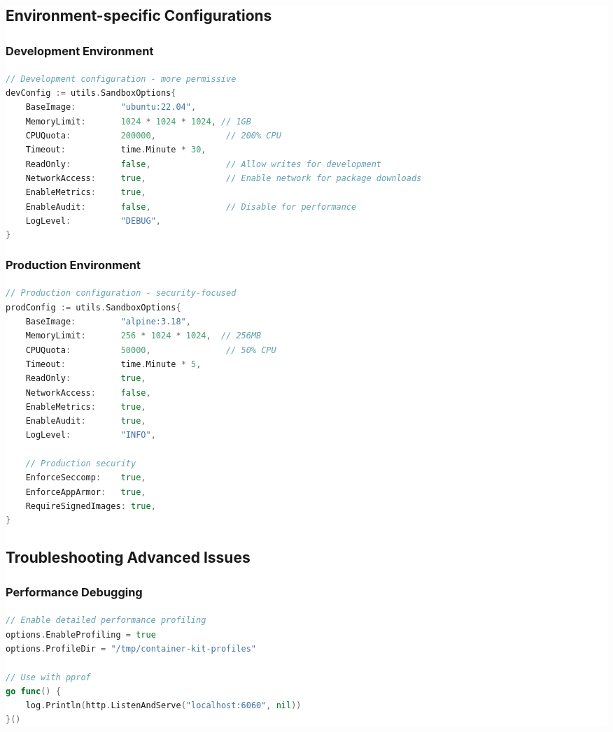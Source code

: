 ## Environment-specific Configurations

### Development Environment

```go
// Development configuration - more permissive
devConfig := utils.SandboxOptions{
    BaseImage:         "ubuntu:22.04",
    MemoryLimit:       1024 * 1024 * 1024, // 1GB
    CPUQuota:          200000,              // 200% CPU
    Timeout:           time.Minute * 30,
    ReadOnly:          false,               // Allow writes for development
    NetworkAccess:     true,                // Enable network for package downloads
    EnableMetrics:     true,
    EnableAudit:       false,               // Disable for performance
    LogLevel:          "DEBUG",
}
```

### Production Environment

```go
// Production configuration - security-focused
prodConfig := utils.SandboxOptions{
    BaseImage:         "alpine:3.18",
    MemoryLimit:       256 * 1024 * 1024,  // 256MB
    CPUQuota:          50000,               // 50% CPU
    Timeout:           time.Minute * 5,
    ReadOnly:          true,
    NetworkAccess:     false,
    EnableMetrics:     true,
    EnableAudit:       true,
    LogLevel:          "INFO",
    
    // Production security
    EnforceSeccomp:    true,
    EnforceAppArmor:   true,
    RequireSignedImages: true,
}
```

## Troubleshooting Advanced Issues

### Performance Debugging

```go
// Enable detailed performance profiling
options.EnableProfiling = true
options.ProfileDir = "/tmp/container-kit-profiles"

// Use with pprof
go func() {
    log.Println(http.ListenAndServe("localhost:6060", nil))
}()
```
